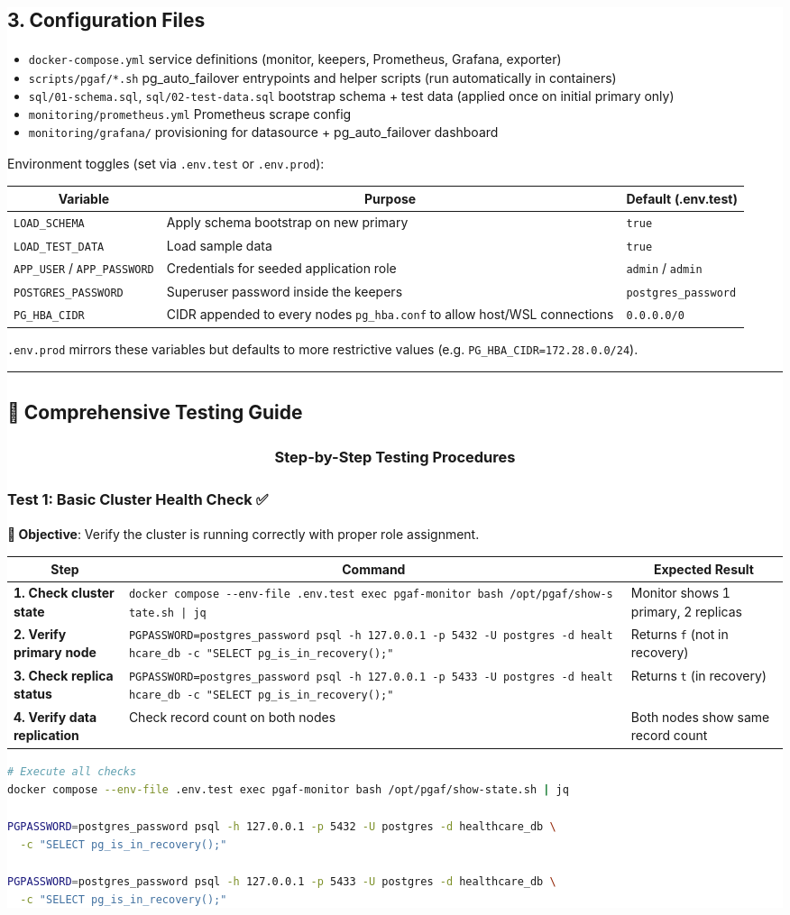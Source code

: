 ## 3. Configuration Files

- `docker-compose.yml`  service definitions (monitor, keepers, Prometheus, Grafana, exporter)
- `scripts/pgaf/*.sh`  pg_auto_failover entrypoints and helper scripts (run automatically in containers)
- `sql/01-schema.sql`, `sql/02-test-data.sql`  bootstrap schema + test data (applied once on initial primary only)
- `monitoring/prometheus.yml`  Prometheus scrape config
- `monitoring/grafana/`  provisioning for datasource + pg_auto_failover dashboard

Environment toggles (set via `.env.test` or `.env.prod`):

Variable | Purpose | Default (.env.test)
-------- | ------- | ------------------
`LOAD_SCHEMA` | Apply schema bootstrap on new primary | `true`
`LOAD_TEST_DATA` | Load sample data | `true`
`APP_USER` / `APP_PASSWORD` | Credentials for seeded application role | `admin` / `admin`
`POSTGRES_PASSWORD` | Superuser password inside the keepers | `postgres_password`
`PG_HBA_CIDR` | CIDR appended to every nodes `pg_hba.conf` to allow host/WSL connections | `0.0.0.0/0`

`.env.prod` mirrors these variables but defaults to more restrictive values (e.g. `PG_HBA_CIDR=172.28.0.0/24`).

---

## 🧪 Comprehensive Testing Guide

<div align="center">

### **Step-by-Step Testing Procedures**

</div>

### **Test 1: Basic Cluster Health Check** ✅

**🎯 Objective**: Verify the cluster is running correctly with proper role assignment.

<div align="center">

| Step | Command | Expected Result |
|------|---------|----------------|
| **1. Check cluster state** | `docker compose --env-file .env.test exec pgaf-monitor bash /opt/pgaf/show-state.sh \| jq` | Monitor shows 1 primary, 2 replicas |
| **2. Verify primary node** | `PGPASSWORD=postgres_password psql -h 127.0.0.1 -p 5432 -U postgres -d healthcare_db -c "SELECT pg_is_in_recovery();"` | Returns `f` (not in recovery) |
| **3. Check replica status** | `PGPASSWORD=postgres_password psql -h 127.0.0.1 -p 5433 -U postgres -d healthcare_db -c "SELECT pg_is_in_recovery();"` | Returns `t` (in recovery) |
| **4. Verify data replication** | Check record count on both nodes | Both nodes show same record count |

</div>

```bash
# Execute all checks
docker compose --env-file .env.test exec pgaf-monitor bash /opt/pgaf/show-state.sh | jq

PGPASSWORD=postgres_password psql -h 127.0.0.1 -p 5432 -U postgres -d healthcare_db \
  -c "SELECT pg_is_in_recovery();"

PGPASSWORD=postgres_password psql -h 127.0.0.1 -p 5433 -U postgres -d healthcare_db \
  -c "SELECT pg_is_in_recovery();"
```
